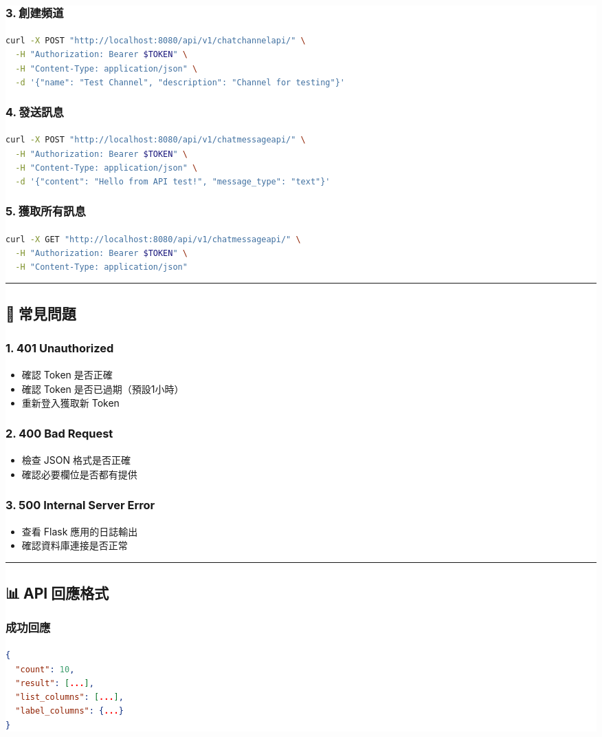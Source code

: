 ### 3. 創建頻道
```bash
curl -X POST "http://localhost:8080/api/v1/chatchannelapi/" \
  -H "Authorization: Bearer $TOKEN" \
  -H "Content-Type: application/json" \
  -d '{"name": "Test Channel", "description": "Channel for testing"}'
```

### 4. 發送訊息
```bash
curl -X POST "http://localhost:8080/api/v1/chatmessageapi/" \
  -H "Authorization: Bearer $TOKEN" \
  -H "Content-Type: application/json" \
  -d '{"content": "Hello from API test!", "message_type": "text"}'
```

### 5. 獲取所有訊息
```bash
curl -X GET "http://localhost:8080/api/v1/chatmessageapi/" \
  -H "Authorization: Bearer $TOKEN" \
  -H "Content-Type: application/json"
```

---

## 🐛 常見問題

### 1. 401 Unauthorized
- 確認 Token 是否正確
- 確認 Token 是否已過期（預設1小時）
- 重新登入獲取新 Token

### 2. 400 Bad Request
- 檢查 JSON 格式是否正確
- 確認必要欄位是否都有提供

### 3. 500 Internal Server Error
- 查看 Flask 應用的日誌輸出
- 確認資料庫連接是否正常

---

## 📊 API 回應格式

### 成功回應
```json
{
  "count": 10,
  "result": [...],
  "list_columns": [...],
  "label_columns": {...}
}
```
